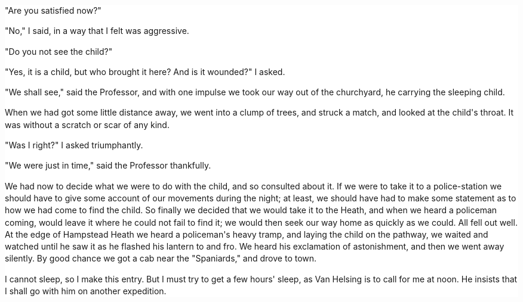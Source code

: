 "Are you satisfied now?"

"No," I said, in a way that I felt was aggressive.

"Do you not see the child?"

"Yes, it is a child, but who brought it here? And is it wounded?" I asked.

"We shall see," said the Professor, and with one impulse we took our way out of the churchyard, he carrying the sleeping child.

When we had got some little distance away, we went into a clump of trees, and struck a match, and looked at the child's throat. It was without a scratch or scar of any kind.

"Was I right?" I asked triumphantly.

"We were just in time," said the Professor thankfully.

We had now to decide what we were to do with the child, and so consulted about it. If we were to take it to a police-station we should have to give some account of our movements during the night; at least, we should have had to make some statement as to how we had come to find the child. So finally we decided that we would take it to the Heath, and when we heard a policeman coming, would leave it where he could not fail to find it; we would then seek our way home as quickly as we could. All fell out well. At the edge of Hampstead Heath we heard a policeman's heavy tramp, and laying the child on the pathway, we waited and watched until he saw it as he flashed his lantern to and fro. We heard his exclamation of astonishment, and then we went away silently. By good chance we got a cab near the "Spaniards," and drove to town.

I cannot sleep, so I make this entry. But I must try to get a few hours' sleep, as Van Helsing is to call for me at noon. He insists that I shall go with him on another expedition.